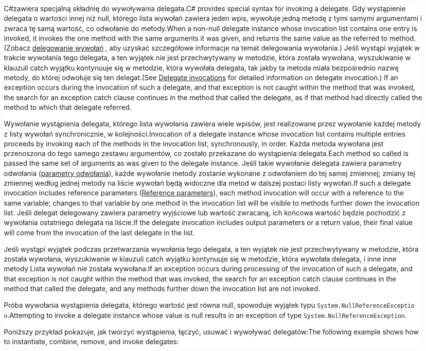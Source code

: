 <span data-ttu-id="b7b1c-171">C#zawiera specjalną składnię do wywoływania delegata.</span><span class="sxs-lookup"><span data-stu-id="b7b1c-171">C# provides special syntax for invoking a delegate.</span></span> <span data-ttu-id="b7b1c-172">Gdy wystąpienie delegata o wartości innej niż null, którego lista wywołań zawiera jeden wpis, wywołuje jedną metodę z tymi samymi argumentami i zwraca tę samą wartość, co odwołanie do metody.</span><span class="sxs-lookup"><span data-stu-id="b7b1c-172">When a non-null delegate instance whose invocation list contains one entry is invoked, it invokes the one method with the same arguments it was given, and returns the same value as the referred to method.</span></span> <span data-ttu-id="b7b1c-173">(Zobacz [delegowanie wywołań](expressions.md#delegate-invocations) , aby uzyskać szczegółowe informacje na temat delegowania wywołania.) Jeśli wystąpi wyjątek w trakcie wywołania tego delegata, a ten wyjątek nie jest przechwytywany w metodzie, która została wywołana, wyszukiwanie w klauzuli catch wyjątku kontynuuje się w metodzie, która wywołała delegata, tak jakby ta metoda miała bezpośrednio nazwę metody, do której odwołuje się ten delegat.</span><span class="sxs-lookup"><span data-stu-id="b7b1c-173">(See [Delegate invocations](expressions.md#delegate-invocations) for detailed information on delegate invocation.) If an exception occurs during the invocation of such a delegate, and that exception is not caught within the method that was invoked, the search for an exception catch clause continues in the method that called the delegate, as if that method had directly called the method to which that delegate referred.</span></span>

<span data-ttu-id="b7b1c-174">Wywołanie wystąpienia delegata, którego lista wywołania zawiera wiele wpisów, jest realizowane przez wywołanie każdej metody z listy wywołań synchronicznie, w kolejności.</span><span class="sxs-lookup"><span data-stu-id="b7b1c-174">Invocation of a delegate instance whose invocation list contains multiple entries proceeds by invoking each of the methods in the invocation list, synchronously, in order.</span></span> <span data-ttu-id="b7b1c-175">Każda metoda wywołana jest przenoszona do tego samego zestawu argumentów, co zostało przekazane do wystąpienia delegata.</span><span class="sxs-lookup"><span data-stu-id="b7b1c-175">Each method so called is passed the same set of arguments as was given to the delegate instance.</span></span> <span data-ttu-id="b7b1c-176">Jeśli takie wywołanie delegata zawiera parametry odwołania ([parametry odwołania](classes.md#reference-parameters)), każde wywołanie metody zostanie wykonane z odwołaniem do tej samej zmiennej; zmiany tej zmiennej według jednej metody na liście wywołań będą widoczne dla metod w dalszej postaci listy wywołań.</span><span class="sxs-lookup"><span data-stu-id="b7b1c-176">If such a delegate invocation includes reference parameters ([Reference parameters](classes.md#reference-parameters)), each method invocation will occur with a reference to the same variable; changes to that variable by one method in the invocation list will be visible to methods further down the invocation list.</span></span> <span data-ttu-id="b7b1c-177">Jeśli delegat delegowany zawiera parametry wyjściowe lub wartość zwracaną, ich końcowa wartość będzie pochodzić z wywołania ostatniego delegata na liście.</span><span class="sxs-lookup"><span data-stu-id="b7b1c-177">If the delegate invocation includes output parameters or a return value, their final value will come from the invocation of the last delegate in the list.</span></span>

<span data-ttu-id="b7b1c-178">Jeśli wystąpi wyjątek podczas przetwarzania wywołania tego delegata, a ten wyjątek nie jest przechwytywany w metodzie, która została wywołana, wyszukiwanie w klauzuli catch wyjątku kontynuuje się w metodzie, która wywołała delegata, i inne inne metody Lista wywołań nie została wywołana.</span><span class="sxs-lookup"><span data-stu-id="b7b1c-178">If an exception occurs during processing of the invocation of such a delegate, and that exception is not caught within the method that was invoked, the search for an exception catch clause continues in the method that called the delegate, and any methods further down the invocation list are not invoked.</span></span>

<span data-ttu-id="b7b1c-179">Próba wywołania wystąpienia delegata, którego wartość jest równa null, spowoduje wyjątek typu `System.NullReferenceException`.</span><span class="sxs-lookup"><span data-stu-id="b7b1c-179">Attempting to invoke a delegate instance whose value is null results in an exception of type `System.NullReferenceException`.</span></span>

<span data-ttu-id="b7b1c-180">Poniższy przykład pokazuje, jak tworzyć wystąpienia, łączyć, usuwać i wywoływać delegatów:</span><span class="sxs-lookup"><span data-stu-id="b7b1c-180">The following example shows how to instantiate, combine, remove, and invoke delegates:</span></span>
